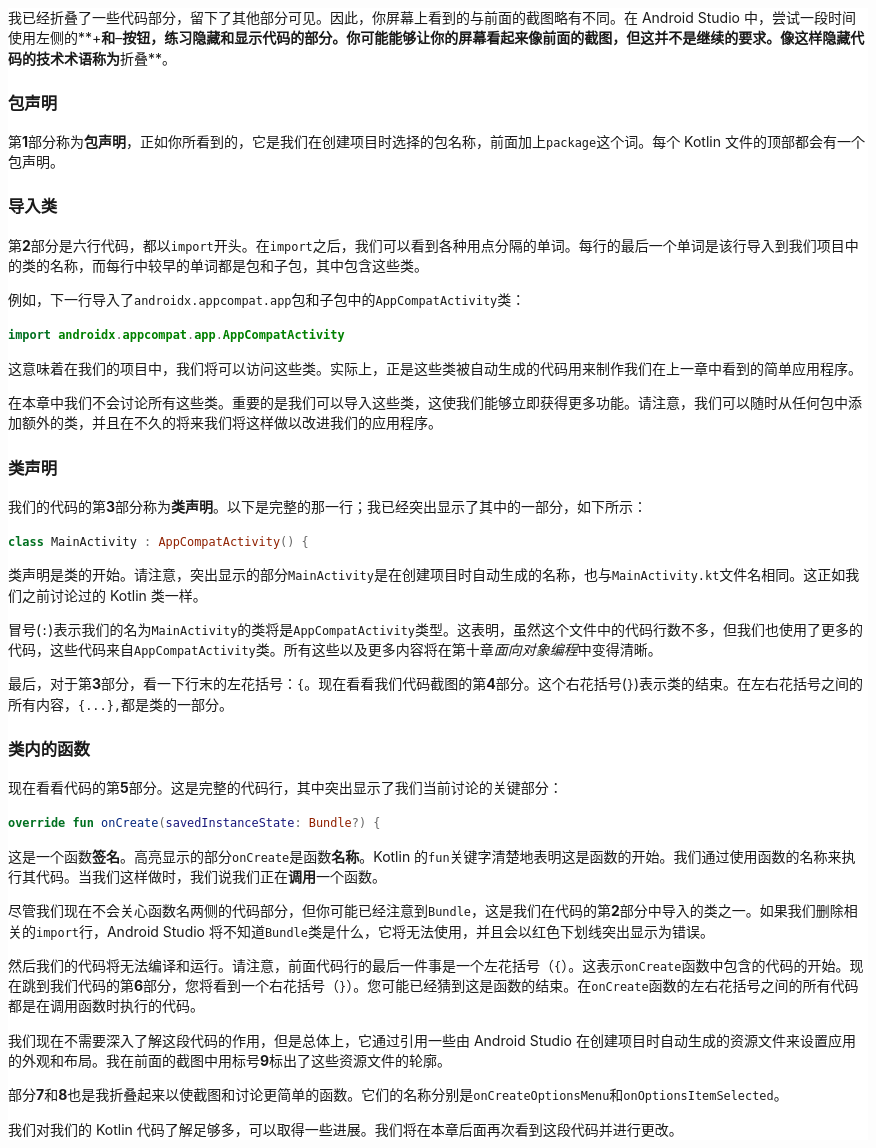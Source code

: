 我已经折叠了一些代码部分，留下了其他部分可见。因此，你屏幕上看到的与前面的截图略有不同。在 Android Studio 中，尝试一段时间使用左侧的**+**和**–**按钮，练习隐藏和显示代码的部分。你可能能够让你的屏幕看起来像前面的截图，但这并不是继续的要求。像这样隐藏代码的技术术语称为**折叠**。

### 包声明

第**1**部分称为**包声明**，正如你所看到的，它是我们在创建项目时选择的包名称，前面加上`package`这个词。每个 Kotlin 文件的顶部都会有一个包声明。

### 导入类

第**2**部分是六行代码，都以`import`开头。在`import`之后，我们可以看到各种用点分隔的单词。每行的最后一个单词是该行导入到我们项目中的类的名称，而每行中较早的单词都是包和子包，其中包含这些类。

例如，下一行导入了`androidx.appcompat.app`包和子包中的`AppCompatActivity`类：

```kt
import androidx.appcompat.app.AppCompatActivity
```

这意味着在我们的项目中，我们将可以访问这些类。实际上，正是这些类被自动生成的代码用来制作我们在上一章中看到的简单应用程序。

在本章中我们不会讨论所有这些类。重要的是我们可以导入这些类，这使我们能够立即获得更多功能。请注意，我们可以随时从任何包中添加额外的类，并且在不久的将来我们将这样做以改进我们的应用程序。

### 类声明

我们的代码的第**3**部分称为**类声明**。以下是完整的那一行；我已经突出显示了其中的一部分，如下所示：

```kt
class MainActivity : AppCompatActivity() {
```

类声明是类的开始。请注意，突出显示的部分`MainActivity`是在创建项目时自动生成的名称，也与`MainActivity.kt`文件名相同。这正如我们之前讨论过的 Kotlin 类一样。

冒号(`:`)表示我们的名为`MainActivity`的类将是`AppCompatActivity`类型。这表明，虽然这个文件中的代码行数不多，但我们也使用了更多的代码，这些代码来自`AppCompatActivity`类。所有这些以及更多内容将在第十章*面向对象编程*中变得清晰。

最后，对于第**3**部分，看一下行末的左花括号：`{`。现在看看我们代码截图的第**4**部分。这个右花括号(`}`)表示类的结束。在左右花括号之间的所有内容，`{...},`都是类的一部分。

### 类内的函数

现在看看代码的第**5**部分。这是完整的代码行，其中突出显示了我们当前讨论的关键部分：

```kt
override fun onCreate(savedInstanceState: Bundle?) {
```

这是一个函数**签名**。高亮显示的部分`onCreate`是函数**名称**。Kotlin 的`fun`关键字清楚地表明这是函数的开始。我们通过使用函数的名称来执行其代码。当我们这样做时，我们说我们正在**调用**一个函数。

尽管我们现在不会关心函数名两侧的代码部分，但你可能已经注意到`Bundle`，这是我们在代码的第**2**部分中导入的类之一。如果我们删除相关的`import`行，Android Studio 将不知道`Bundle`类是什么，它将无法使用，并且会以红色下划线突出显示为错误。

然后我们的代码将无法编译和运行。请注意，前面代码行的最后一件事是一个左花括号（`{`）。这表示`onCreate`函数中包含的代码的开始。现在跳到我们代码的第**6**部分，您将看到一个右花括号（`}`）。您可能已经猜到这是函数的结束。在`onCreate`函数的左右花括号之间的所有代码都是在调用函数时执行的代码。

我们现在不需要深入了解这段代码的作用，但是总体上，它通过引用一些由 Android Studio 在创建项目时自动生成的资源文件来设置应用的外观和布局。我在前面的截图中用标号**9**标出了这些资源文件的轮廓。

部分**7**和**8**也是我折叠起来以使截图和讨论更简单的函数。它们的名称分别是`onCreateOptionsMenu`和`onOptionsItemSelected`。

我们对我们的 Kotlin 代码了解足够多，可以取得一些进展。我们将在本章后面再次看到这段代码并进行更改。
